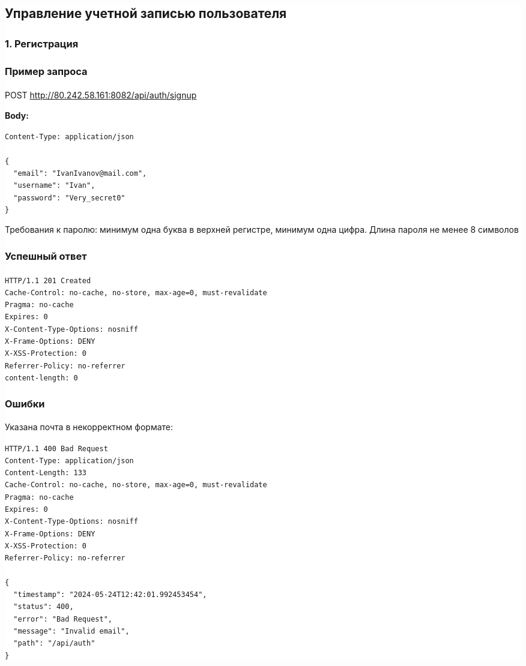 ## Управление учетной записью пользователя
### 1. Регистрация
### Пример запроса
POST http://80.242.58.161:8082/api/auth/signup

**Body:**
```http request
Content-Type: application/json

{
  "email": "IvanIvanov@mail.com",
  "username": "Ivan",
  "password": "Very_secret0"
}
```
Требования к паролю: минимум одна буква в верхней регистре, минимум одна цифра. Длина пароля не менее 8 символов

### Успешный ответ
```http request
HTTP/1.1 201 Created
Cache-Control: no-cache, no-store, max-age=0, must-revalidate
Pragma: no-cache
Expires: 0
X-Content-Type-Options: nosniff
X-Frame-Options: DENY
X-XSS-Protection: 0
Referrer-Policy: no-referrer
content-length: 0
```

### Ошибки
Указана почта в некорректном формате:
```http request
HTTP/1.1 400 Bad Request
Content-Type: application/json
Content-Length: 133
Cache-Control: no-cache, no-store, max-age=0, must-revalidate
Pragma: no-cache
Expires: 0
X-Content-Type-Options: nosniff
X-Frame-Options: DENY
X-XSS-Protection: 0
Referrer-Policy: no-referrer

{
  "timestamp": "2024-05-24T12:42:01.992453454",
  "status": 400,
  "error": "Bad Request",
  "message": "Invalid email",
  "path": "/api/auth"
}
```
